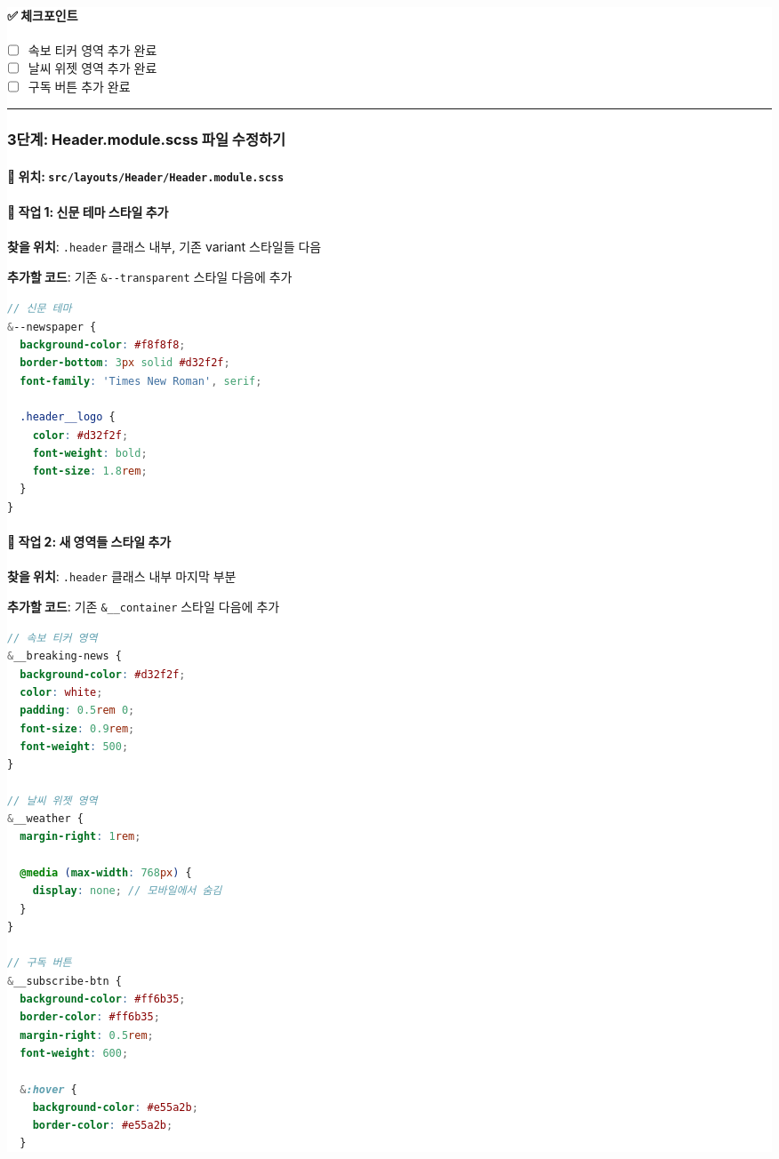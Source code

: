 #### ✅ 체크포인트
- [ ] 속보 티커 영역 추가 완료
- [ ] 날씨 위젯 영역 추가 완료
- [ ] 구독 버튼 추가 완료

---

### 3단계: Header.module.scss 파일 수정하기

#### 📍 위치: `src/layouts/Header/Header.module.scss`

#### 🔧 작업 1: 신문 테마 스타일 추가

**찾을 위치**: `.header` 클래스 내부, 기존 variant 스타일들 다음

**추가할 코드**: 기존 `&--transparent` 스타일 다음에 추가
```scss
// 신문 테마
&--newspaper {
  background-color: #f8f8f8;
  border-bottom: 3px solid #d32f2f;
  font-family: 'Times New Roman', serif;
  
  .header__logo {
    color: #d32f2f;
    font-weight: bold;
    font-size: 1.8rem;
  }
}
```

#### 🔧 작업 2: 새 영역들 스타일 추가

**찾을 위치**: `.header` 클래스 내부 마지막 부분

**추가할 코드**: 기존 `&__container` 스타일 다음에 추가
```scss
// 속보 티커 영역
&__breaking-news {
  background-color: #d32f2f;
  color: white;
  padding: 0.5rem 0;
  font-size: 0.9rem;
  font-weight: 500;
}

// 날씨 위젯 영역
&__weather {
  margin-right: 1rem;
  
  @media (max-width: 768px) {
    display: none; // 모바일에서 숨김
  }
}

// 구독 버튼
&__subscribe-btn {
  background-color: #ff6b35;
  border-color: #ff6b35;
  margin-right: 0.5rem;
  font-weight: 600;
  
  &:hover {
    background-color: #e55a2b;
    border-color: #e55a2b;
  }
```